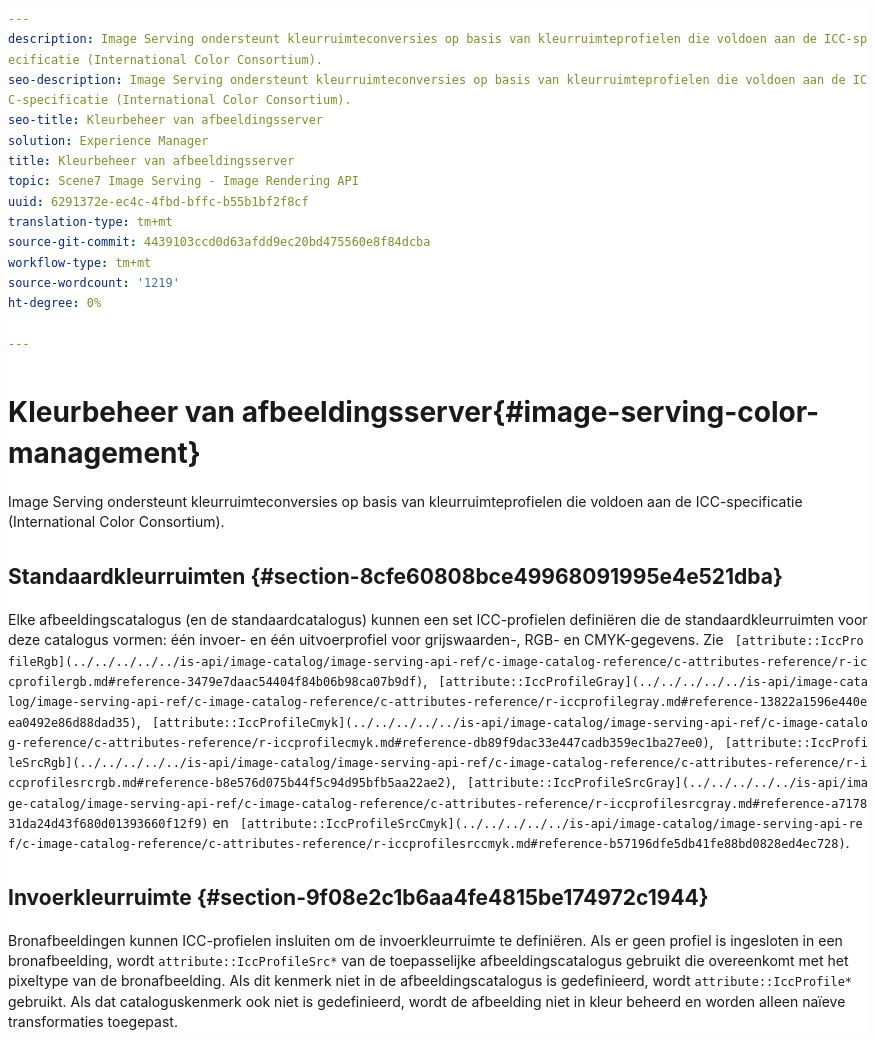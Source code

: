 ```yaml
---
description: Image Serving ondersteunt kleurruimteconversies op basis van kleurruimteprofielen die voldoen aan de ICC-specificatie (International Color Consortium).
seo-description: Image Serving ondersteunt kleurruimteconversies op basis van kleurruimteprofielen die voldoen aan de ICC-specificatie (International Color Consortium).
seo-title: Kleurbeheer van afbeeldingsserver
solution: Experience Manager
title: Kleurbeheer van afbeeldingsserver
topic: Scene7 Image Serving - Image Rendering API
uuid: 6291372e-ec4c-4fbd-bffc-b55b1bf2f8cf
translation-type: tm+mt
source-git-commit: 4439103ccd0d63afdd9ec20bd475560e8f84dcba
workflow-type: tm+mt
source-wordcount: '1219'
ht-degree: 0%

---
```



# Kleurbeheer van afbeeldingsserver{#image-serving-color-management}

Image Serving ondersteunt kleurruimteconversies op basis van kleurruimteprofielen die voldoen aan de ICC-specificatie (International Color Consortium).

## Standaardkleurruimten {#section-8cfe60808bce49968091995e4e521dba}

Elke afbeeldingscatalogus (en de standaardcatalogus) kunnen een set ICC-profielen definiëren die de standaardkleurruimten voor deze catalogus vormen: één invoer- en één uitvoerprofiel voor grijswaarden-, RGB- en CMYK-gegevens. Zie ` [attribute::IccProfileRgb](../../../../../is-api/image-catalog/image-serving-api-ref/c-image-catalog-reference/c-attributes-reference/r-iccprofilergb.md#reference-3479e7daac54404f84b06b98ca07b9df)`, ` [attribute::IccProfileGray](../../../../../is-api/image-catalog/image-serving-api-ref/c-image-catalog-reference/c-attributes-reference/r-iccprofilegray.md#reference-13822a1596e440eea0492e86d88dad35)`, ` [attribute::IccProfileCmyk](../../../../../is-api/image-catalog/image-serving-api-ref/c-image-catalog-reference/c-attributes-reference/r-iccprofilecmyk.md#reference-db89f9dac33e447cadb359ec1ba27ee0)`, ` [attribute::IccProfileSrcRgb](../../../../../is-api/image-catalog/image-serving-api-ref/c-image-catalog-reference/c-attributes-reference/r-iccprofilesrcrgb.md#reference-b8e576d075b44f5c94d95bfb5aa22ae2)`, ` [attribute::IccProfileSrcGray](../../../../../is-api/image-catalog/image-serving-api-ref/c-image-catalog-reference/c-attributes-reference/r-iccprofilesrcgray.md#reference-a717831da24d43f680d01393660f12f9)` en ` [attribute::IccProfileSrcCmyk](../../../../../is-api/image-catalog/image-serving-api-ref/c-image-catalog-reference/c-attributes-reference/r-iccprofilesrccmyk.md#reference-b57196dfe5db41fe88bd0828ed4ec728)`.

## Invoerkleurruimte {#section-9f08e2c1b6aa4fe4815be174972c1944}

Bronafbeeldingen kunnen ICC-profielen insluiten om de invoerkleurruimte te definiëren. Als er geen profiel is ingesloten in een bronafbeelding, wordt `attribute::IccProfileSrc*` van de toepasselijke afbeeldingscatalogus gebruikt die overeenkomt met het pixeltype van de bronafbeelding. Als dit kenmerk niet in de afbeeldingscatalogus is gedefinieerd, wordt `attribute::IccProfile*` gebruikt. Als dat cataloguskenmerk ook niet is gedefinieerd, wordt de afbeelding niet in kleur beheerd en worden alleen naïeve transformaties toegepast.
